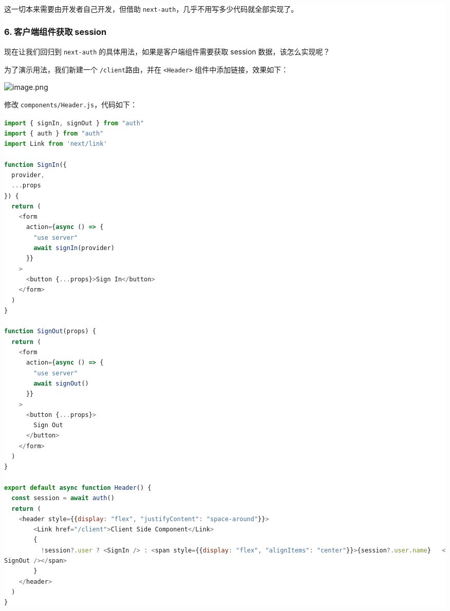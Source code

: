 这一切本来需要由开发者自己开发，但借助 `next-auth`，几乎不用写多少代码就全部实现了。

### 6. 客户端组件获取  session

现在让我们回归到 `next-auth` 的具体用法，如果是客户端组件需要获取 session 数据，该怎么实现呢？

为了演示用法，我们新建一个 `/client`路由，并在 `<Header>` 组件中添加链接，效果如下：

![image.png](https://p3-juejin.byteimg.com/tos-cn-i-k3u1fbpfcp/16814cd8beb04284b499ff14e6a162b8~tplv-k3u1fbpfcp-jj-mark:0:0:0:0:q75.image#?w=2044\&h=1372\&s=210144\&e=png\&b=f5f6f9)

修改 `components/Header.js`，代码如下：

```javascript
import { signIn, signOut } from "auth"
import { auth } from "auth"
import Link from 'next/link'

function SignIn({
  provider,
  ...props
}) {
  return (
    <form
      action={async () => {
        "use server"
        await signIn(provider)
      }}
    >
      <button {...props}>Sign In</button>
    </form>
  )
}

function SignOut(props) {
  return (
    <form
      action={async () => {
        "use server"
        await signOut()
      }}
    >
      <button {...props}>
        Sign Out
      </button>
    </form>
  )
}

export default async function Header() {
  const session = await auth()
  return (
    <header style={{display: "flex", "justifyContent": "space-around"}}>
        <Link href="/client">Client Side Component</Link>
        {
          !session?.user ? <SignIn /> : <span style={{display: "flex", "alignItems": "center"}}>{session?.user.name}   <SignOut /></span>
        }
    </header>
  )
}
```
